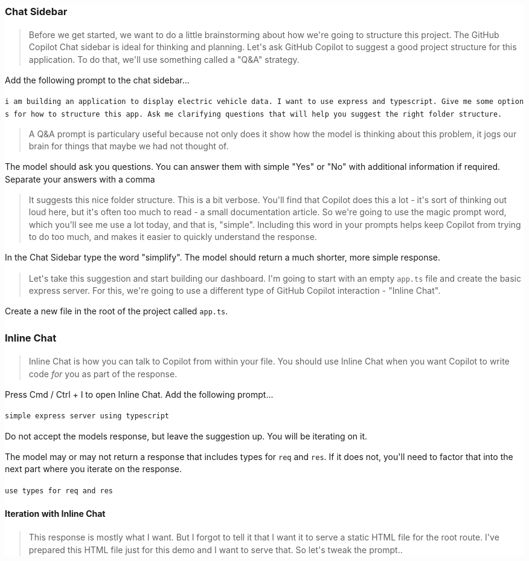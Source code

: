 ### Chat Sidebar

> Before we get started, we want to do a little brainstorming about how we're going to structure this project. The GitHub Copilot Chat sidebar is ideal for thinking and planning. Let's ask GitHub Copilot to suggest a good project structure for this application. To do that, we'll use something called a "Q&A" strategy.

Add the following prompt to the chat sidebar...

```text
i am building an application to display electric vehicle data. I want to use express and typescript. Give me some options for how to structure this app. Ask me clarifying questions that will help you suggest the right folder structure.
```

> A Q&A prompt is particulary useful because not only does it show how the model is thinking about this problem, it jogs our brain for things that maybe we had not thought of.

The model should ask you questions. You can answer them with simple "Yes" or "No" with additional information if required. Separate your answers with a comma

> It suggests this nice folder structure. This is a bit verbose. You'll find that Copilot does this a lot - it's sort of thinking out loud here, but it's often too much to read - a small documentation article. So we're going to use the magic prompt word, which you'll see me use a lot today, and that is, "simple". Including this word in your prompts helps keep Copilot from trying to do too much, and makes it easier to quickly understand the response.

In the Chat Sidebar type the word "simplify". The model should return a much shorter, more simple response.

> Let's take this suggestion and start building our dashboard. I'm going to start with an empty `app.ts` file and create the basic express server. For this, we're going to use a different type of GitHub Copilot interaction - "Inline Chat".

Create a new file in the root of the project called `app.ts`.

### Inline Chat

> Inline Chat is how you can talk to Copilot from within your file. You should use Inline Chat when you want Copilot to write code _for_ you as part of the response.

Press Cmd / Ctrl + I to open Inline Chat. Add the following prompt...

```text
simple express server using typescript
```

Do not accept the models response, but leave the suggestion up. You will be iterating on it.

The model may or may not return a response that includes types for `req` and `res`. If it does not, you'll need to factor that into the next part where you iterate on the response. 

```text
use types for req and res
```

#### Iteration with Inline Chat

> This response is mostly what I want. But I forgot to tell it that I want it to serve a static HTML file for the root route. I've prepared this HTML file just for this demo and I want to serve that. So let's tweak the prompt..
